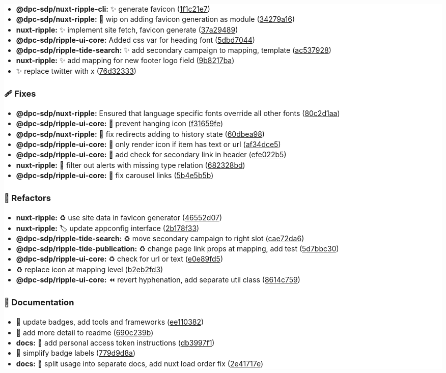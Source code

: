   - **@dpc-sdp/nuxt-ripple-cli:** ✨  generate favicon ([1f1c21e7](https://github.com/dpc-sdp/ripple-framework/commit/1f1c21e7))
  - **@dpc-sdp/nuxt-ripple:** 🚧  wip on adding favicon generation as module ([34279a16](https://github.com/dpc-sdp/ripple-framework/commit/34279a16))
  - **nuxt-ripple:** ✨  implement site fetch, favicon generate ([37a29489](https://github.com/dpc-sdp/ripple-framework/commit/37a29489))
  - **@dpc-sdp/ripple-ui-core:** Added css var for heading font ([5dbd7044](https://github.com/dpc-sdp/ripple-framework/commit/5dbd7044))
  - **@dpc-sdp/ripple-tide-search:** ✨  add secondary campaign to mapping, template ([ac537928](https://github.com/dpc-sdp/ripple-framework/commit/ac537928))
  - **nuxt-ripple:** ✨  add mapping for new footer logo field ([9b8217ba](https://github.com/dpc-sdp/ripple-framework/commit/9b8217ba))
  - ✨  replace twitter with x ([76d32333](https://github.com/dpc-sdp/ripple-framework/commit/76d32333))

### 🩹 Fixes

  - **@dpc-sdp/nuxt-ripple:** Ensured that language specific fonts override all other fonts ([80c2d1aa](https://github.com/dpc-sdp/ripple-framework/commit/80c2d1aa))
  - **@dpc-sdp/ripple-ui-core:** 💄  prevent hanging icon ([f31659fe](https://github.com/dpc-sdp/ripple-framework/commit/f31659fe))
  - **@dpc-sdp/nuxt-ripple:** 🐛  fix redirects adding to history state ([60dbea98](https://github.com/dpc-sdp/ripple-framework/commit/60dbea98))
  - **@dpc-sdp/ripple-ui-core:** 🐛  only render icon if item has text or url ([af34dce5](https://github.com/dpc-sdp/ripple-framework/commit/af34dce5))
  - **@dpc-sdp/ripple-ui-core:** 🐛  add check for secondary link in header ([efe022b5](https://github.com/dpc-sdp/ripple-framework/commit/efe022b5))
  - **nuxt-ripple:** 🐛  filter out alerts with missing type relation ([682328bd](https://github.com/dpc-sdp/ripple-framework/commit/682328bd))
  - **@dpc-sdp/ripple-ui-core:** 🐛  fix carousel links ([5b4e5b5b](https://github.com/dpc-sdp/ripple-framework/commit/5b4e5b5b))

### 💅 Refactors

  - **nuxt-ripple:** ♻️  use site data in favicon generator ([46552d07](https://github.com/dpc-sdp/ripple-framework/commit/46552d07))
  - **nuxt-ripple:** 🏷️  update appconfig interface ([2b178f33](https://github.com/dpc-sdp/ripple-framework/commit/2b178f33))
  - **@dpc-sdp/ripple-tide-search:** ♻️  move secondary campaign to right slot ([cae72da6](https://github.com/dpc-sdp/ripple-framework/commit/cae72da6))
  - **@dpc-sdp/ripple-tide-publication:** ♻️  change page link props at mapping, add test ([5d7bbc30](https://github.com/dpc-sdp/ripple-framework/commit/5d7bbc30))
  - **@dpc-sdp/ripple-ui-core:** ♻️  check for url or text ([e0e89fd5](https://github.com/dpc-sdp/ripple-framework/commit/e0e89fd5))
  - ♻️  replace icon at mapping level ([b2eb2fd3](https://github.com/dpc-sdp/ripple-framework/commit/b2eb2fd3))
  - **@dpc-sdp/ripple-ui-core:** ⏪️  revert hyphenation, add separate util class ([8614c759](https://github.com/dpc-sdp/ripple-framework/commit/8614c759))

### 📖 Documentation

  - 📝  update badges, add tools and frameworks ([ee110382](https://github.com/dpc-sdp/ripple-framework/commit/ee110382))
  - 📝  add more detail to readme ([690c239b](https://github.com/dpc-sdp/ripple-framework/commit/690c239b))
  - **docs:** 📝  add personal access token instructions ([db3997f1](https://github.com/dpc-sdp/ripple-framework/commit/db3997f1))
  - 📝  simplify badge labels ([779d9d8a](https://github.com/dpc-sdp/ripple-framework/commit/779d9d8a))
  - **docs:** 📝  split usage into separate docs, add nuxt load order fix ([2e41717e](https://github.com/dpc-sdp/ripple-framework/commit/2e41717e))
